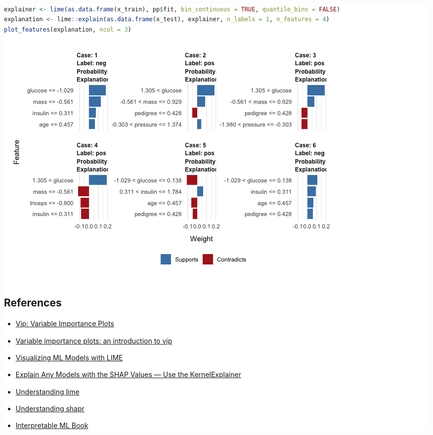 
```r
explainer <- lime(as.data.frame(x_train), pp$fit, bin_continuous = TRUE, quantile_bins = FALSE)
explanation <- lime::explain(as.data.frame(x_test), explainer, n_labels = 1, n_features = 4)
plot_features(explanation, ncol = 3)
```

![](/images/unnamed-chunk-12-10.png)

## References

+ [Vip: Variable Importance Plots](https://koalaverse.github.io/vip/)

+ [Variable importance plots: an introduction to vip](https://koalaverse.github.io/vip/articles/vip.html)

+ [Visualizing ML Models with LIME](https://uc-r.github.io/lime)

+ [Explain Any Models with the SHAP Values — Use the KernelExplainer](https://towardsdatascience.com/explain-any-models-with-the-shap-values-use-the-kernelexplainer-79de9464897a)

+ [Understanding lime](https://cran.r-project.org/web/packages/lime/vignettes/Understanding_lime.html)

+ [Understanding shapr](https://cran.r-project.org/web/packages/shapr/vignettes/understanding_shapr.html)

+ [Interpretable ML Book](https://github.com/christophM/interpretable-ml-book)
